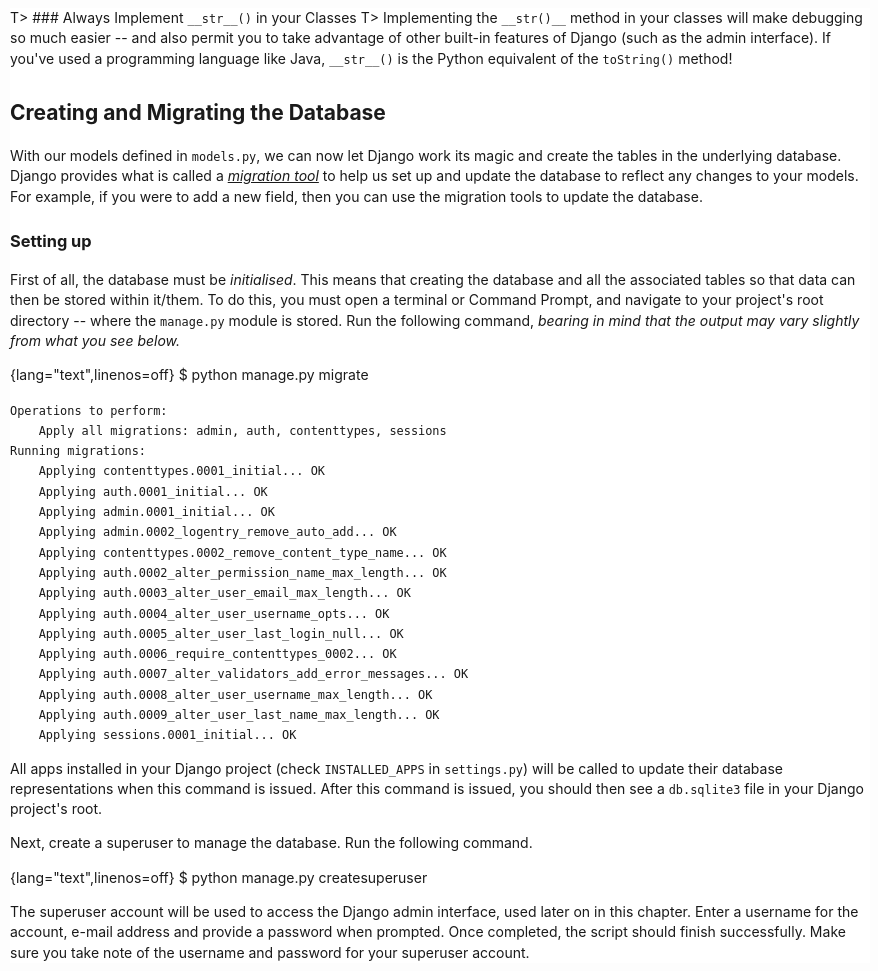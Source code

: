 T> ### Always Implement `__str__()` in your Classes
T> Implementing the `__str()__` method in your classes will make debugging so much easier -- and also permit you to take advantage of other built-in features of Django (such as the admin interface). If you've used a programming language like Java, `__str__()` is the Python equivalent of the `toString()` method!

## Creating and Migrating the Database
With our models defined in `models.py`, we can now let Django work its magic and create the tables in the underlying database. Django provides what is called a [*migration tool*](https://en.wikipedia.org/wiki/Data_migration) to help us set up and update the database to reflect any changes to your models. For example, if you were to add a new field, then you can use the migration tools to update the database.

### Setting up
First of all, the database must be *initialised*. This means that creating the database and all the associated tables so that data can then be stored within it/them. To do this, you must open a terminal or Command Prompt, and navigate to your project's root directory -- where the `manage.py` module is stored. Run the following command, *bearing in mind that the output may vary slightly from what you see below.*

{lang="text",linenos=off}
	$ python manage.py migrate
	
	Operations to perform:
		Apply all migrations: admin, auth, contenttypes, sessions
	Running migrations:
		Applying contenttypes.0001_initial... OK
		Applying auth.0001_initial... OK
		Applying admin.0001_initial... OK
		Applying admin.0002_logentry_remove_auto_add... OK
		Applying contenttypes.0002_remove_content_type_name... OK
		Applying auth.0002_alter_permission_name_max_length... OK
		Applying auth.0003_alter_user_email_max_length... OK
		Applying auth.0004_alter_user_username_opts... OK
		Applying auth.0005_alter_user_last_login_null... OK
		Applying auth.0006_require_contenttypes_0002... OK
		Applying auth.0007_alter_validators_add_error_messages... OK
		Applying auth.0008_alter_user_username_max_length... OK
		Applying auth.0009_alter_user_last_name_max_length... OK
		Applying sessions.0001_initial... OK

All apps installed in your Django project (check `INSTALLED_APPS` in `settings.py`) will be called to update their database representations when this command is issued. After this command is issued, you should then see a `db.sqlite3` file in your Django project's root.

Next, create a superuser to manage the database. Run the following command.

{lang="text",linenos=off}
	$ python manage.py createsuperuser

The superuser account will be used to access the Django admin interface, used later on in this chapter. Enter a username for the account, e-mail address and provide a password when prompted. Once completed, the script should finish successfully. Make sure you take note of the username and password for your superuser account.
